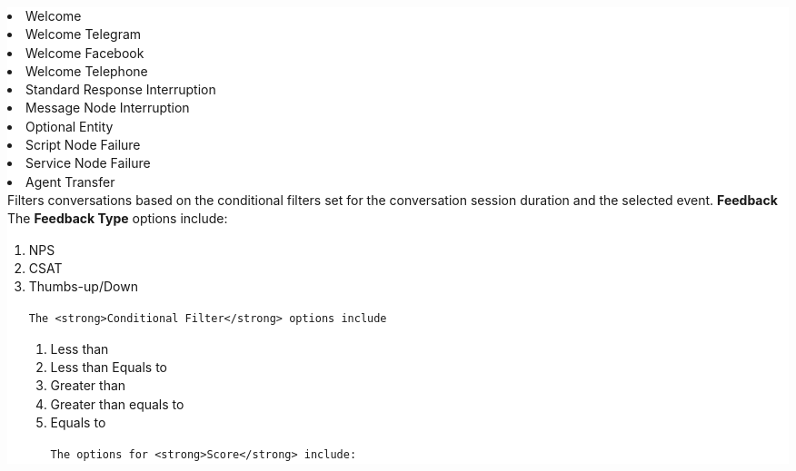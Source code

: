 <li>Welcome

<li>Welcome Telegram

<li>Welcome Facebook

<li>Welcome Telephone

<li>Standard Response Interruption

<li>Message Node Interruption

<li>Optional Entity

<li>Script Node Failure

<li>Service Node Failure

<li>Agent Transfer
</li>
</ol>
</li>
</ol>
   </td>
   <td>
    Filters conversations based on the conditional filters set for the conversation session duration and the selected event.
   </td>
  </tr>
  <tr>
   <td>
    <strong>Feedback</strong>
   </td>
   <td>
    The <strong>Feedback Type</strong> options include:
<ol>

<li>NPS

<li>CSAT

<li>Thumbs-up/Down
<br>

    The <strong>Conditional Filter</strong> options include
<ol>

<li>Less than

<li>Less than Equals to

<li>Greater than

<li>Greater than equals to

<li>Equals to
<br>

    The options for <strong>Score</strong> include:
<ol>
